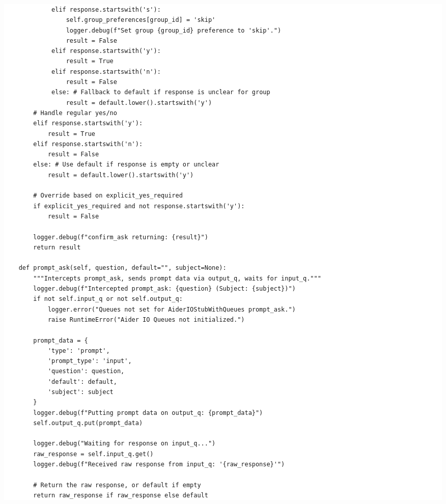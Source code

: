                  elif response.startswith('s'):
                     self.group_preferences[group_id] = 'skip'
                     logger.debug(f"Set group {group_id} preference to 'skip'.")
                     result = False
                 elif response.startswith('y'):
                     result = True
                 elif response.startswith('n'):
                     result = False
                 else: # Fallback to default if response is unclear for group
                     result = default.lower().startswith('y')
            # Handle regular yes/no
            elif response.startswith('y'):
                result = True
            elif response.startswith('n'):
                result = False
            else: # Use default if response is empty or unclear
                result = default.lower().startswith('y')

            # Override based on explicit_yes_required
            if explicit_yes_required and not response.startswith('y'):
                result = False

            logger.debug(f"confirm_ask returning: {result}")
            return result

        def prompt_ask(self, question, default="", subject=None):
            """Intercepts prompt_ask, sends prompt data via output_q, waits for input_q."""
            logger.debug(f"Intercepted prompt_ask: {question} (Subject: {subject})")
            if not self.input_q or not self.output_q:
                logger.error("Queues not set for AiderIOStubWithQueues prompt_ask.")
                raise RuntimeError("Aider IO Queues not initialized.")

            prompt_data = {
                'type': 'prompt',
                'prompt_type': 'input',
                'question': question,
                'default': default,
                'subject': subject
            }
            logger.debug(f"Putting prompt data on output_q: {prompt_data}")
            self.output_q.put(prompt_data)

            logger.debug("Waiting for response on input_q...")
            raw_response = self.input_q.get()
            logger.debug(f"Received raw response from input_q: '{raw_response}'")

            # Return the raw response, or default if empty
            return raw_response if raw_response else default

